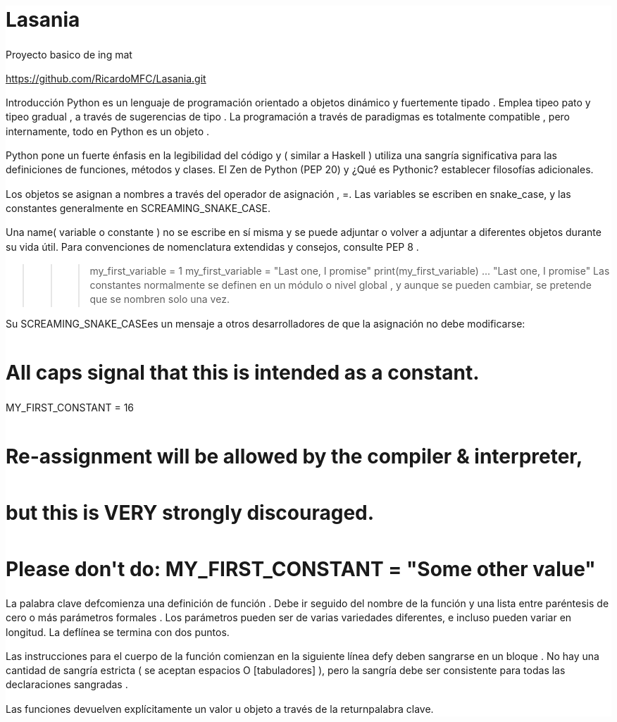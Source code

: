 # Lasania
Proyecto basico de ing mat

https://github.com/RicardoMFC/Lasania.git

Introducción
Python es un lenguaje de programación orientado a objetos dinámico y fuertemente tipado . Emplea tipeo pato y tipeo gradual , a través de sugerencias de tipo . La programación a través de paradigmas es totalmente compatible , pero internamente, todo en Python es un objeto .

Python pone un fuerte énfasis en la legibilidad del código y ( similar a Haskell ) utiliza una sangría significativa para las definiciones de funciones, métodos y clases. El Zen de Python (PEP 20) y ¿Qué es Pythonic? establecer filosofías adicionales.

Los objetos se asignan a nombres a través del operador de asignación , =. Las variables se escriben en snake_case, y las constantes generalmente en SCREAMING_SNAKE_CASE.

Una name( variable o constante ) no se escribe en sí misma y se puede adjuntar o volver a adjuntar a diferentes objetos durante su vida útil. Para convenciones de nomenclatura extendidas y consejos, consulte PEP 8 .

>>> my_first_variable = 1
>>> my_first_variable = "Last one, I promise"
>>> print(my_first_variable)
...
"Last one, I promise"
Las constantes normalmente se definen en un módulo o nivel global , y aunque se pueden cambiar, se pretende que se nombren solo una vez.

Su SCREAMING_SNAKE_CASEes un mensaje a otros desarrolladores de que la asignación no debe modificarse:

# All caps signal that this is intended as a constant.
MY_FIRST_CONSTANT = 16

# Re-assignment will be allowed by the compiler & interpreter,
# but this is VERY strongly discouraged.
# Please don't do: MY_FIRST_CONSTANT = "Some other value"
La palabra clave defcomienza una definición de función . Debe ir seguido del nombre de la función y una lista entre paréntesis de cero o más parámetros formales . Los parámetros pueden ser de varias variedades diferentes, e incluso pueden variar en longitud. La deflínea se termina con dos puntos.

Las instrucciones para el cuerpo de la función comienzan en la siguiente línea defy deben sangrarse en un bloque . No hay una cantidad de sangría estricta ( se aceptan espacios O [tabuladores] ), pero la sangría debe ser consistente para todas las declaraciones sangradas .

Las funciones devuelven explícitamente un valor u objeto a través de la returnpalabra clave.
